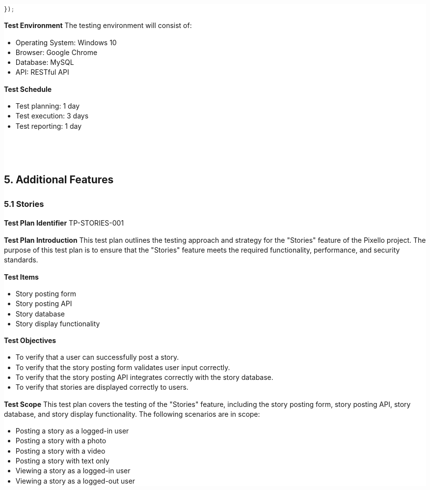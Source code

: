 ```js
});
```

**Test Environment**
The testing environment will consist of:

- Operating System: Windows 10
- Browser: Google Chrome
- Database: MySQL
- API: RESTful API

**Test Schedule**
- Test planning: 1 day
- Test execution: 3 days
- Test reporting: 1 day

<br/>
<br/>

## 5. Additional Features

### **5.1 Stories**

**Test Plan Identifier**
TP-STORIES-001

**Test Plan Introduction**
This test plan outlines the testing approach and strategy for the "Stories" feature of the Pixello project. The purpose of this test plan is to ensure that the "Stories" feature meets the required functionality, performance, and security standards.

**Test Items**
- Story posting form
- Story posting API
- Story database
- Story display functionality

**Test Objectives**
- To verify that a user can successfully post a story.
- To verify that the story posting form validates user input correctly.
- To verify that the story posting API integrates correctly with the story database.
- To verify that stories are displayed correctly to users.

**Test Scope**
This test plan covers the testing of the "Stories" feature, including the story posting form, story posting API, story database, and story display functionality. The following scenarios are in scope:

- Posting a story as a logged-in user
- Posting a story with a photo
- Posting a story with a video
- Posting a story with text only
- Viewing a story as a logged-in user
- Viewing a story as a logged-out user
